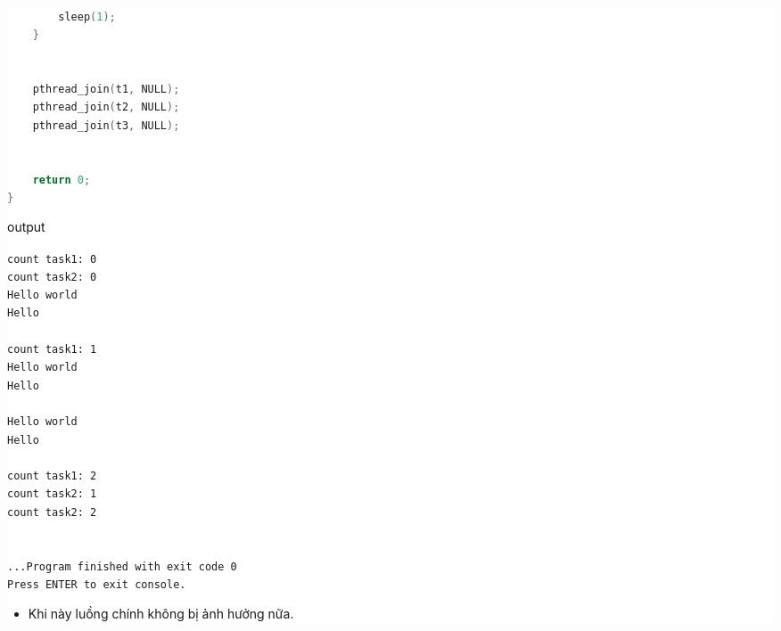 ```cpp
        sleep(1);
    }
    
    
    pthread_join(t1, NULL);
    pthread_join(t2, NULL);
    pthread_join(t3, NULL);


    return 0;
}

```

output

```
count task1: 0
count task2: 0
Hello world
Hello

count task1: 1
Hello world
Hello

Hello world
Hello

count task1: 2
count task2: 1
count task2: 2


...Program finished with exit code 0
Press ENTER to exit console.
```

- Khi này luồng chính không bị ảnh hưởng nữa.
